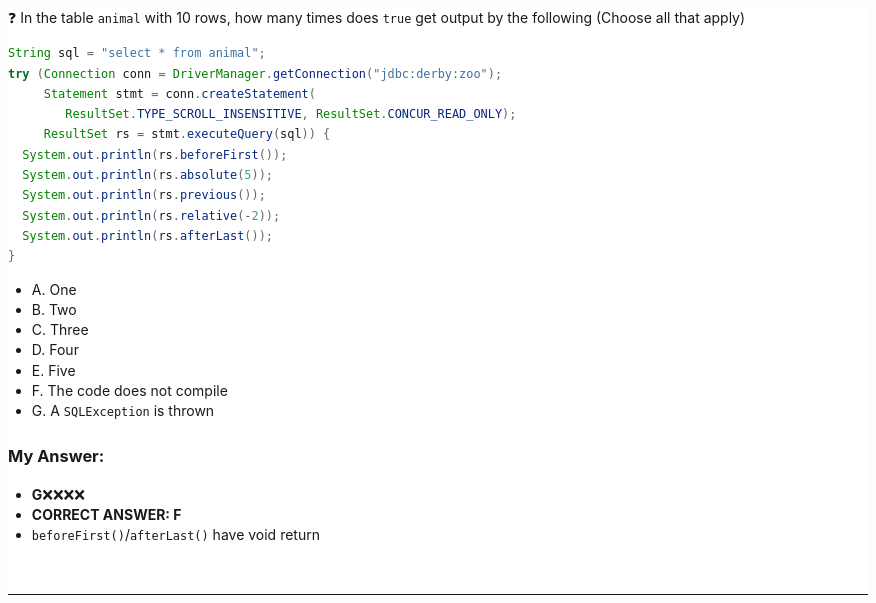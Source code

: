 ❓ In the table `animal` with 10 rows, how many times does `true` get output by the following (Choose all that apply)

```java
String sql = "select * from animal";
try (Connection conn = DriverManager.getConnection("jdbc:derby:zoo");
     Statement stmt = conn.createStatement(
        ResultSet.TYPE_SCROLL_INSENSITIVE, ResultSet.CONCUR_READ_ONLY);
     ResultSet rs = stmt.executeQuery(sql)) {
  System.out.println(rs.beforeFirst());
  System.out.println(rs.absolute(5));
  System.out.println(rs.previous());
  System.out.println(rs.relative(-2));
  System.out.println(rs.afterLast());
}
```
* A. One
* B. Two
* C. Three
* D. Four
* E. Five
* F. The code does not compile
* G. A `SQLException` is thrown

### My Answer:
* **G**❌❌❌❌
* **CORRECT ANSWER: F**
* `beforeFirst()`/`afterLast()` have void return
<br>

<hr>
